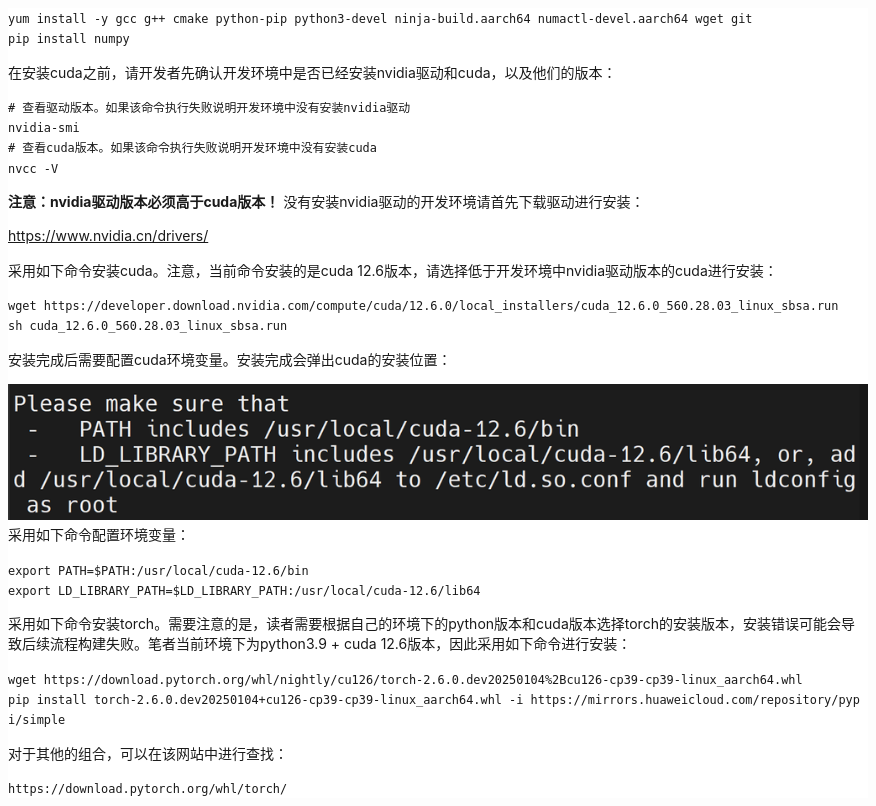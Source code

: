 ```
yum install -y gcc g++ cmake python-pip python3-devel ninja-build.aarch64 numactl-devel.aarch64 wget git
pip install numpy
```

在安装cuda之前，请开发者先确认开发环境中是否已经安装nvidia驱动和cuda，以及他们的版本：

```
# 查看驱动版本。如果该命令执行失败说明开发环境中没有安装nvidia驱动
nvidia-smi
# 查看cuda版本。如果该命令执行失败说明开发环境中没有安装cuda
nvcc -V
```

**注意：nvidia驱动版本必须高于cuda版本！**
没有安装nvidia驱动的开发环境请首先下载驱动进行安装：

https://www.nvidia.cn/drivers/

采用如下命令安装cuda。注意，当前命令安装的是cuda 12.6版本，请选择低于开发环境中nvidia驱动版本的cuda进行安装：

```
wget https://developer.download.nvidia.com/compute/cuda/12.6.0/local_installers/cuda_12.6.0_560.28.03_linux_sbsa.run
sh cuda_12.6.0_560.28.03_linux_sbsa.run
```

安装完成后需要配置cuda环境变量。安装完成会弹出cuda的安装位置：

![image](./319b7e73-7b0f-4e0b-aebb-589d613972ee.png)
采用如下命令配置环境变量：

```
export PATH=$PATH:/usr/local/cuda-12.6/bin
export LD_LIBRARY_PATH=$LD_LIBRARY_PATH:/usr/local/cuda-12.6/lib64
```

采用如下命令安装torch。需要注意的是，读者需要根据自己的环境下的python版本和cuda版本选择torch的安装版本，安装错误可能会导致后续流程构建失败。笔者当前环境下为python3.9 + cuda 12.6版本，因此采用如下命令进行安装：

```shell
wget https://download.pytorch.org/whl/nightly/cu126/torch-2.6.0.dev20250104%2Bcu126-cp39-cp39-linux_aarch64.whl
pip install torch-2.6.0.dev20250104+cu126-cp39-cp39-linux_aarch64.whl -i https://mirrors.huaweicloud.com/repository/pypi/simple
```

对于其他的组合，可以在该网站中进行查找：

```
https://download.pytorch.org/whl/torch/
```
